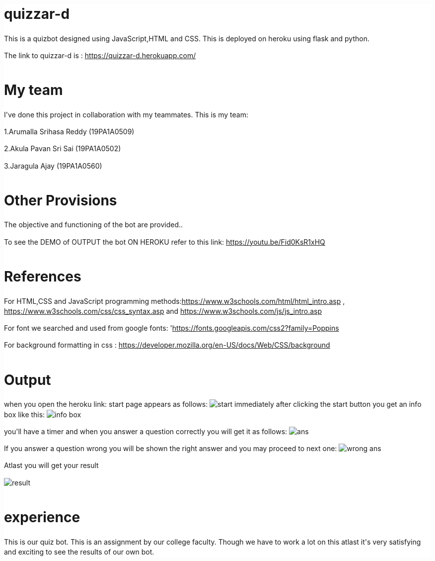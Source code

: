 # quizzar-d
This is a quizbot designed using JavaScript,HTML and CSS. This is deployed on heroku using flask and python.

The link to quizzar-d is : https://quizzar-d.herokuapp.com/


# My team
I've done this project in collaboration with my teammates. This is my team:

1.Arumalla Srihasa Reddy (19PA1A0509)

2.Akula Pavan Sri Sai (19PA1A0502)

3.Jaragula Ajay (19PA1A0560)

# Other Provisions
The objective and functioning of the bot are provided..


To see the DEMO of OUTPUT the bot ON HEROKU refer to this link: https://youtu.be/Fid0KsR1xHQ

# References
For HTML,CSS and JavaScript programming methods:https://www.w3schools.com/html/html_intro.asp   ,
                                                 https://www.w3schools.com/css/css_syntax.asp  and
                                                 https://www.w3schools.com/js/js_intro.asp
                                                 
For font we searched and used from google fonts: 'https://fonts.googleapis.com/css2?family=Poppins
    

For background formatting in css : https://developer.mozilla.org/en-US/docs/Web/CSS/background

# Output
when you open the heroku link: start page appears as follows:
<img width="958" alt="start" src="https://user-images.githubusercontent.com/60499580/99187736-51670280-277e-11eb-8004-1b427fa673f8.png">
immediately after clicking the start button you get an info box like this:
<img width="507" alt="info box" src="https://user-images.githubusercontent.com/60499580/99187724-44e2aa00-277e-11eb-8d75-a69aceba4acc.png">


you'll have a timer and when you answer a question correctly you will get it as follows:
<img width="497" alt="ans" src="https://user-images.githubusercontent.com/60499580/99187715-3dbb9c00-277e-11eb-85ad-2a7e1cea33c3.png">


If you answer a question wrong you will be shown the right answer and you may proceed to next one:
<img width="512" alt="wrong ans" src="https://user-images.githubusercontent.com/60499580/99187741-575ce380-277e-11eb-9ec5-b537b2518e70.png">


Atlast you will get your result 


<img width="421" alt="result" src="https://user-images.githubusercontent.com/60499580/99187730-4a3ff480-277e-11eb-86af-e19439f5c76d.png">


# experience
This is our quiz bot. This is an assignment by our college faculty. Though we have to work a lot on this atlast it's very satisfying and exciting to see the results of our own bot.
